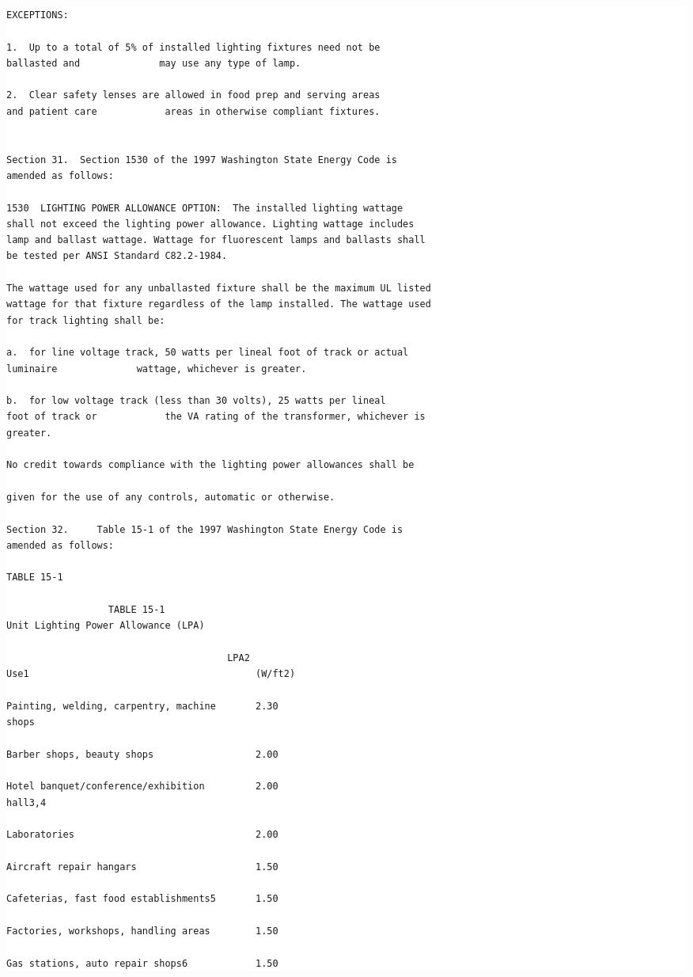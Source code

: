     EXCEPTIONS:  
  
    1.  Up to a total of 5% of installed lighting fixtures need not be  
    ballasted and              may use any type of lamp.  
  
    2.  Clear safety lenses are allowed in food prep and serving areas  
    and patient care            areas in otherwise compliant fixtures.  
  
  
    Section 31.  Section 1530 of the 1997 Washington State Energy Code is  
    amended as follows:  
  
    1530  LIGHTING POWER ALLOWANCE OPTION:  The installed lighting wattage  
    shall not exceed the lighting power allowance. Lighting wattage includes  
    lamp and ballast wattage. Wattage for fluorescent lamps and ballasts shall  
    be tested per ANSI Standard C82.2-1984.  
  
    The wattage used for any unballasted fixture shall be the maximum UL listed  
    wattage for that fixture regardless of the lamp installed. The wattage used  
    for track lighting shall be:  
  
    a.  for line voltage track, 50 watts per lineal foot of track or actual  
    luminaire              wattage, whichever is greater.  
  
    b.  for low voltage track (less than 30 volts), 25 watts per lineal  
    foot of track or            the VA rating of the transformer, whichever is  
    greater.  
  
    No credit towards compliance with the lighting power allowances shall be  
  
    given for the use of any controls, automatic or otherwise.  
  
    Section 32.     Table 15-1 of the 1997 Washington State Energy Code is  
    amended as follows:  
  
    TABLE 15-1  
  
                      TABLE 15-1  
    Unit Lighting Power Allowance (LPA)  
  
                                           LPA2  
    Use1                                        (W/ft2)  
  
    Painting, welding, carpentry, machine       2.30  
    shops  
  
    Barber shops, beauty shops                  2.00  
  
    Hotel banquet/conference/exhibition         2.00  
    hall3,4  
  
    Laboratories                                2.00  
  
    Aircraft repair hangars                     1.50  
  
    Cafeterias, fast food establishments5       1.50  
  
    Factories, workshops, handling areas        1.50  
  
    Gas stations, auto repair shops6            1.50  
  